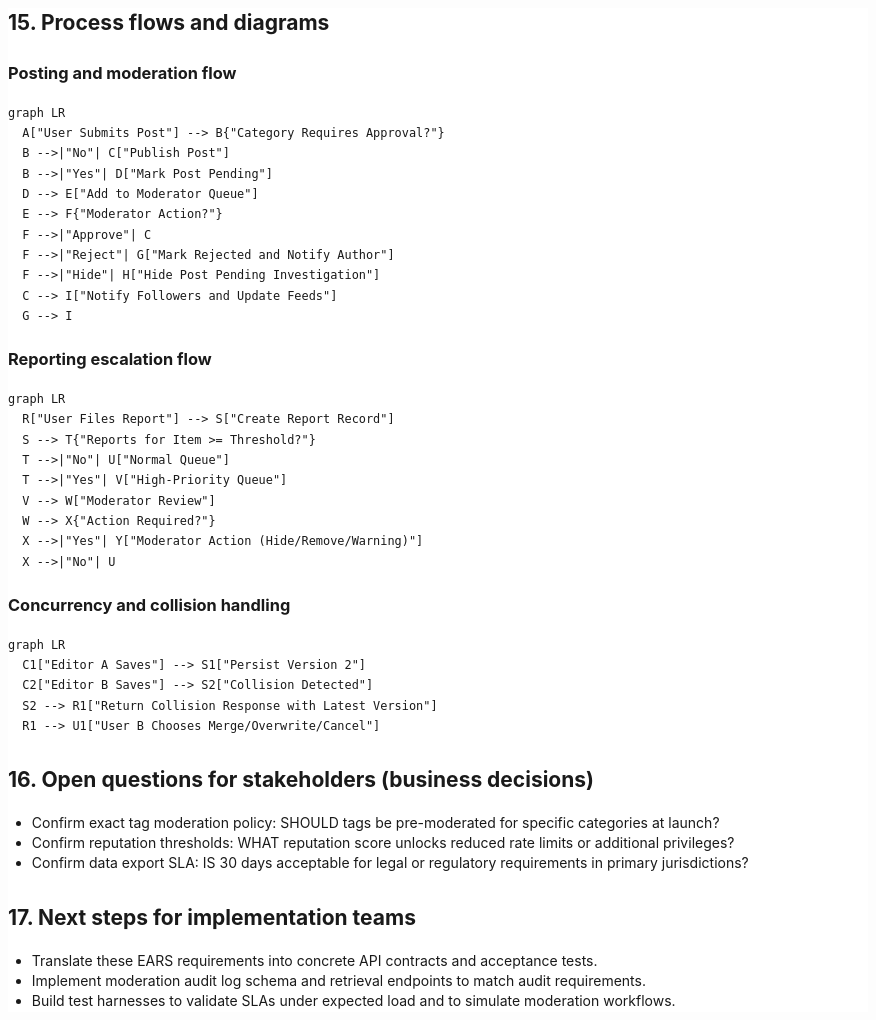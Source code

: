 ## 15. Process flows and diagrams
### Posting and moderation flow
```mermaid
graph LR
  A["User Submits Post"] --> B{"Category Requires Approval?"}
  B -->|"No"| C["Publish Post"]
  B -->|"Yes"| D["Mark Post Pending"]
  D --> E["Add to Moderator Queue"]
  E --> F{"Moderator Action?"}
  F -->|"Approve"| C
  F -->|"Reject"| G["Mark Rejected and Notify Author"]
  F -->|"Hide"| H["Hide Post Pending Investigation"]
  C --> I["Notify Followers and Update Feeds"]
  G --> I
```

### Reporting escalation flow
```mermaid
graph LR
  R["User Files Report"] --> S["Create Report Record"]
  S --> T{"Reports for Item >= Threshold?"}
  T -->|"No"| U["Normal Queue"]
  T -->|"Yes"| V["High-Priority Queue"]
  V --> W["Moderator Review"]
  W --> X{"Action Required?"}
  X -->|"Yes"| Y["Moderator Action (Hide/Remove/Warning)"]
  X -->|"No"| U
```

### Concurrency and collision handling
```mermaid
graph LR
  C1["Editor A Saves"] --> S1["Persist Version 2"]
  C2["Editor B Saves"] --> S2["Collision Detected"]
  S2 --> R1["Return Collision Response with Latest Version"]
  R1 --> U1["User B Chooses Merge/Overwrite/Cancel"]
```

## 16. Open questions for stakeholders (business decisions)
- Confirm exact tag moderation policy: SHOULD tags be pre-moderated for specific categories at launch?  
- Confirm reputation thresholds: WHAT reputation score unlocks reduced rate limits or additional privileges?  
- Confirm data export SLA: IS 30 days acceptable for legal or regulatory requirements in primary jurisdictions?

## 17. Next steps for implementation teams
- Translate these EARS requirements into concrete API contracts and acceptance tests.  
- Implement moderation audit log schema and retrieval endpoints to match audit requirements.  
- Build test harnesses to validate SLAs under expected load and to simulate moderation workflows.


